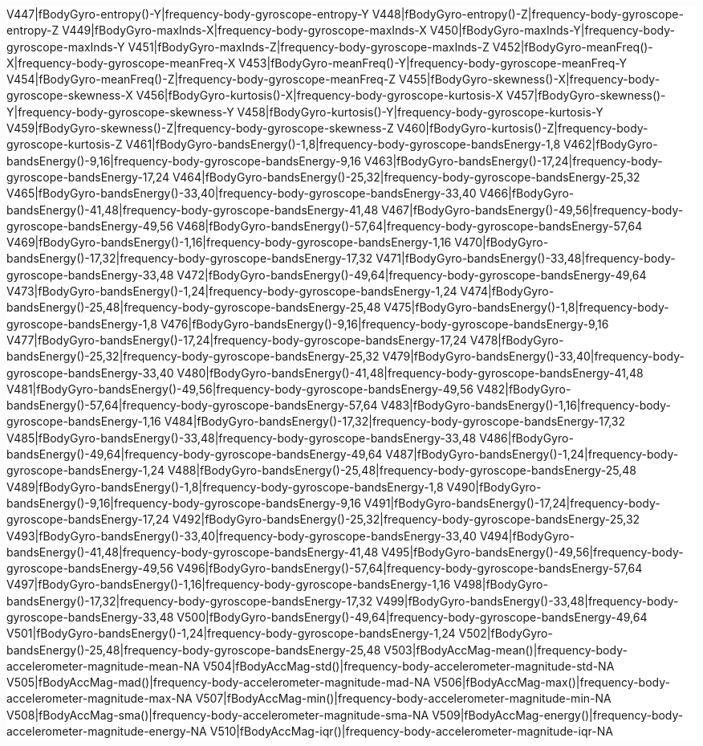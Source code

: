 V447|fBodyGyro-entropy()-Y|frequency-body-gyroscope-entropy-Y
V448|fBodyGyro-entropy()-Z|frequency-body-gyroscope-entropy-Z
V449|fBodyGyro-maxInds-X|frequency-body-gyroscope-maxInds-X
V450|fBodyGyro-maxInds-Y|frequency-body-gyroscope-maxInds-Y
V451|fBodyGyro-maxInds-Z|frequency-body-gyroscope-maxInds-Z
V452|fBodyGyro-meanFreq()-X|frequency-body-gyroscope-meanFreq-X
V453|fBodyGyro-meanFreq()-Y|frequency-body-gyroscope-meanFreq-Y
V454|fBodyGyro-meanFreq()-Z|frequency-body-gyroscope-meanFreq-Z
V455|fBodyGyro-skewness()-X|frequency-body-gyroscope-skewness-X
V456|fBodyGyro-kurtosis()-X|frequency-body-gyroscope-kurtosis-X
V457|fBodyGyro-skewness()-Y|frequency-body-gyroscope-skewness-Y
V458|fBodyGyro-kurtosis()-Y|frequency-body-gyroscope-kurtosis-Y
V459|fBodyGyro-skewness()-Z|frequency-body-gyroscope-skewness-Z
V460|fBodyGyro-kurtosis()-Z|frequency-body-gyroscope-kurtosis-Z
V461|fBodyGyro-bandsEnergy()-1,8|frequency-body-gyroscope-bandsEnergy-1,8
V462|fBodyGyro-bandsEnergy()-9,16|frequency-body-gyroscope-bandsEnergy-9,16
V463|fBodyGyro-bandsEnergy()-17,24|frequency-body-gyroscope-bandsEnergy-17,24
V464|fBodyGyro-bandsEnergy()-25,32|frequency-body-gyroscope-bandsEnergy-25,32
V465|fBodyGyro-bandsEnergy()-33,40|frequency-body-gyroscope-bandsEnergy-33,40
V466|fBodyGyro-bandsEnergy()-41,48|frequency-body-gyroscope-bandsEnergy-41,48
V467|fBodyGyro-bandsEnergy()-49,56|frequency-body-gyroscope-bandsEnergy-49,56
V468|fBodyGyro-bandsEnergy()-57,64|frequency-body-gyroscope-bandsEnergy-57,64
V469|fBodyGyro-bandsEnergy()-1,16|frequency-body-gyroscope-bandsEnergy-1,16
V470|fBodyGyro-bandsEnergy()-17,32|frequency-body-gyroscope-bandsEnergy-17,32
V471|fBodyGyro-bandsEnergy()-33,48|frequency-body-gyroscope-bandsEnergy-33,48
V472|fBodyGyro-bandsEnergy()-49,64|frequency-body-gyroscope-bandsEnergy-49,64
V473|fBodyGyro-bandsEnergy()-1,24|frequency-body-gyroscope-bandsEnergy-1,24
V474|fBodyGyro-bandsEnergy()-25,48|frequency-body-gyroscope-bandsEnergy-25,48
V475|fBodyGyro-bandsEnergy()-1,8|frequency-body-gyroscope-bandsEnergy-1,8
V476|fBodyGyro-bandsEnergy()-9,16|frequency-body-gyroscope-bandsEnergy-9,16
V477|fBodyGyro-bandsEnergy()-17,24|frequency-body-gyroscope-bandsEnergy-17,24
V478|fBodyGyro-bandsEnergy()-25,32|frequency-body-gyroscope-bandsEnergy-25,32
V479|fBodyGyro-bandsEnergy()-33,40|frequency-body-gyroscope-bandsEnergy-33,40
V480|fBodyGyro-bandsEnergy()-41,48|frequency-body-gyroscope-bandsEnergy-41,48
V481|fBodyGyro-bandsEnergy()-49,56|frequency-body-gyroscope-bandsEnergy-49,56
V482|fBodyGyro-bandsEnergy()-57,64|frequency-body-gyroscope-bandsEnergy-57,64
V483|fBodyGyro-bandsEnergy()-1,16|frequency-body-gyroscope-bandsEnergy-1,16
V484|fBodyGyro-bandsEnergy()-17,32|frequency-body-gyroscope-bandsEnergy-17,32
V485|fBodyGyro-bandsEnergy()-33,48|frequency-body-gyroscope-bandsEnergy-33,48
V486|fBodyGyro-bandsEnergy()-49,64|frequency-body-gyroscope-bandsEnergy-49,64
V487|fBodyGyro-bandsEnergy()-1,24|frequency-body-gyroscope-bandsEnergy-1,24
V488|fBodyGyro-bandsEnergy()-25,48|frequency-body-gyroscope-bandsEnergy-25,48
V489|fBodyGyro-bandsEnergy()-1,8|frequency-body-gyroscope-bandsEnergy-1,8
V490|fBodyGyro-bandsEnergy()-9,16|frequency-body-gyroscope-bandsEnergy-9,16
V491|fBodyGyro-bandsEnergy()-17,24|frequency-body-gyroscope-bandsEnergy-17,24
V492|fBodyGyro-bandsEnergy()-25,32|frequency-body-gyroscope-bandsEnergy-25,32
V493|fBodyGyro-bandsEnergy()-33,40|frequency-body-gyroscope-bandsEnergy-33,40
V494|fBodyGyro-bandsEnergy()-41,48|frequency-body-gyroscope-bandsEnergy-41,48
V495|fBodyGyro-bandsEnergy()-49,56|frequency-body-gyroscope-bandsEnergy-49,56
V496|fBodyGyro-bandsEnergy()-57,64|frequency-body-gyroscope-bandsEnergy-57,64
V497|fBodyGyro-bandsEnergy()-1,16|frequency-body-gyroscope-bandsEnergy-1,16
V498|fBodyGyro-bandsEnergy()-17,32|frequency-body-gyroscope-bandsEnergy-17,32
V499|fBodyGyro-bandsEnergy()-33,48|frequency-body-gyroscope-bandsEnergy-33,48
V500|fBodyGyro-bandsEnergy()-49,64|frequency-body-gyroscope-bandsEnergy-49,64
V501|fBodyGyro-bandsEnergy()-1,24|frequency-body-gyroscope-bandsEnergy-1,24
V502|fBodyGyro-bandsEnergy()-25,48|frequency-body-gyroscope-bandsEnergy-25,48
V503|fBodyAccMag-mean()|frequency-body-accelerometer-magnitude-mean-NA
V504|fBodyAccMag-std()|frequency-body-accelerometer-magnitude-std-NA
V505|fBodyAccMag-mad()|frequency-body-accelerometer-magnitude-mad-NA
V506|fBodyAccMag-max()|frequency-body-accelerometer-magnitude-max-NA
V507|fBodyAccMag-min()|frequency-body-accelerometer-magnitude-min-NA
V508|fBodyAccMag-sma()|frequency-body-accelerometer-magnitude-sma-NA
V509|fBodyAccMag-energy()|frequency-body-accelerometer-magnitude-energy-NA
V510|fBodyAccMag-iqr()|frequency-body-accelerometer-magnitude-iqr-NA